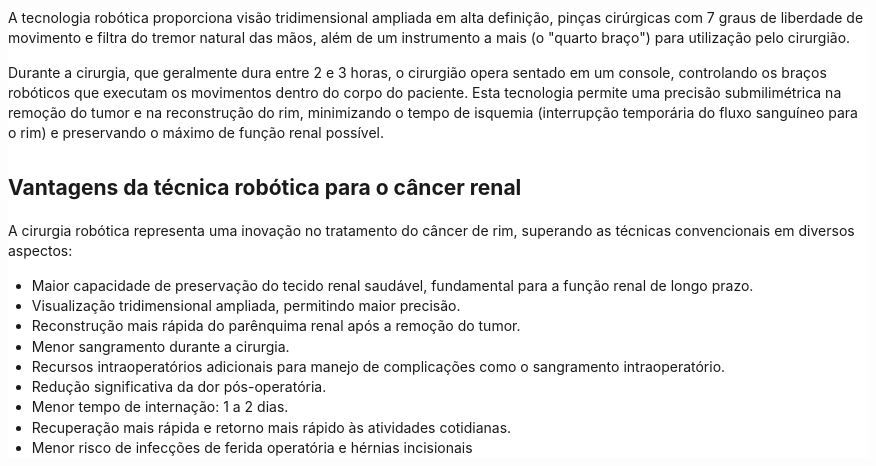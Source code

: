 A tecnologia robótica proporciona visão tridimensional ampliada em alta definição, pinças cirúrgicas com 7 graus de liberdade de movimento e filtra do tremor natural das mãos, além de um instrumento a mais (o "quarto braço") para utilização pelo cirurgião.

Durante a cirurgia, que geralmente dura entre 2 e 3 horas, o cirurgião opera sentado em um console, controlando os braços robóticos que executam os movimentos dentro do corpo do paciente. Esta tecnologia permite uma precisão submilimétrica na remoção do tumor e na reconstrução do rim, minimizando o tempo de isquemia (interrupção temporária do fluxo sanguíneo para o rim) e preservando o máximo de função renal possível.

<div style="text-align: center; margin-bottom: 20px;">
  <iframe
    width="100%"
    height="500"
    src="https://www.youtube.com/embed/EtSwm4qoiHo"
    title="Cirurgia Robótica para Câncer de Rim #CirurgiaRobotica #CancerDeRim #UrologistaManaus #Urooncologia"
    frameborder="0"
    allow="accelerometer; autoplay; clipboard-write; encrypted-media; gyroscope; picture-in-picture; web-share"
    referrerpolicy="strict-origin-when-cross-origin"
    allowfullscreen
    id="responsive-video"
    style="max-width: 800px; margin: 0 auto; display: block;"
  ></iframe>
  <script>
    function adjustIframeHeight() {
      var iframe = document.getElementById('responsive-video');
      if (window.innerWidth < 768) {
        iframe.style.height = '300px'; // Altura para celular
      } else {
        iframe.style.height = '500px'; // Altura para desktop
      }
    }  </script>
</div>

## Vantagens da técnica robótica para o câncer renal

A cirurgia robótica representa uma inovação no tratamento do câncer de rim, superando as técnicas convencionais em diversos aspectos:

* Maior capacidade de preservação do tecido renal saudável, fundamental para a função renal de longo prazo.
* Visualização tridimensional ampliada, permitindo maior precisão.
* Reconstrução mais rápida do parênquima renal após a remoção do tumor.
* Menor sangramento durante a cirurgia.
* Recursos intraoperatórios adicionais para manejo de complicações como o sangramento intraoperatório.
* Redução significativa da dor pós-operatória.
* Menor tempo de internação: 1 a 2 dias.
* Recuperação mais rápida e retorno mais rápido às atividades cotidianas.
* Menor risco de infecções de ferida operatória e hérnias incisionais
